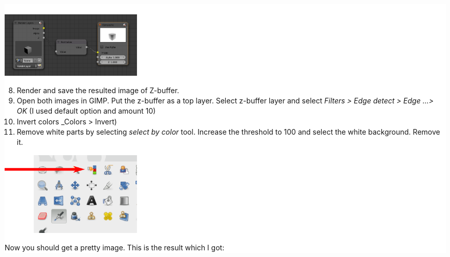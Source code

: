 <br><img src="/images/2019-08-21-blender-explain-e.png" width="30%">

8. Render and save the resulted image of Z-buffer.
9. Open both images in GIMP. Put the z-buffer as a top layer.
Select z-buffer layer and select _Filters > Edge detect > Edge ...> OK_ (I used default option and amount 10)
10. Invert colors _Colors > Invert)
11. Remove white parts by selecting _select by color_ tool. Increase the threshold to 100 and select the white background. Remove it.

<img src="/images/2019-08-21-blender-explain-f.png" width="30%">

Now you should get a pretty image. This is the result which I got:

